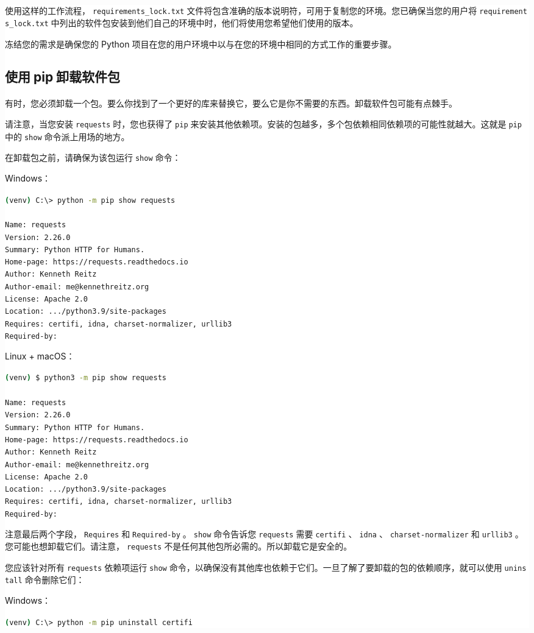 使用这样的工作流程， `requirements_lock.txt` 文件将包含准确的版本说明符，可用于复制您的环境。您已确保当您的用户将 `requirements_lock.txt` 中列出的软件包安装到他们自己的环境中时，他们将使用您希望他们使用的版本。

冻结您的需求是确保您的 Python 项目在您的用户环境中以与在您的环境中相同的方式工作的重要步骤。

## 使用 pip 卸载软件包

有时，您必须卸载一个包。要么你找到了一个更好的库来替换它，要么它是你不需要的东西。卸载软件包可能有点棘手。

请注意，当您安装 `requests` 时，您也获得了 `pip` 来安装其他依赖项。安装的包越多，多个包依赖相同依赖项的可能性就越大。这就是 `pip` 中的 `show` 命令派上用场的地方。

在卸载包之前，请确保为该包运行 `show` 命令：

Windows：

```bash
(venv) C:\> python -m pip show requests

Name: requests
Version: 2.26.0
Summary: Python HTTP for Humans.
Home-page: https://requests.readthedocs.io
Author: Kenneth Reitz
Author-email: me@kennethreitz.org
License: Apache 2.0
Location: .../python3.9/site-packages
Requires: certifi, idna, charset-normalizer, urllib3
Required-by:
```

Linux + macOS：

```bash
(venv) $ python3 -m pip show requests

Name: requests
Version: 2.26.0
Summary: Python HTTP for Humans.
Home-page: https://requests.readthedocs.io
Author: Kenneth Reitz
Author-email: me@kennethreitz.org
License: Apache 2.0
Location: .../python3.9/site-packages
Requires: certifi, idna, charset-normalizer, urllib3
Required-by:
```

注意最后两个字段， `Requires` 和 `Required-by` 。 `show` 命令告诉您 `requests` 需要 `certifi` 、 `idna` 、 `charset-normalizer` 和 `urllib3` 。您可能也想卸载它们。请注意， `requests` 不是任何其他包所必需的。所以卸载它是安全的。

您应该针对所有 `requests` 依赖项运行 `show` 命令，以确保没有其他库也依赖于它们。一旦了解了要卸载的包的依赖顺序，就可以使用 `uninstall` 命令删除它们：

Windows：

```bash
(venv) C:\> python -m pip uninstall certifi
```
